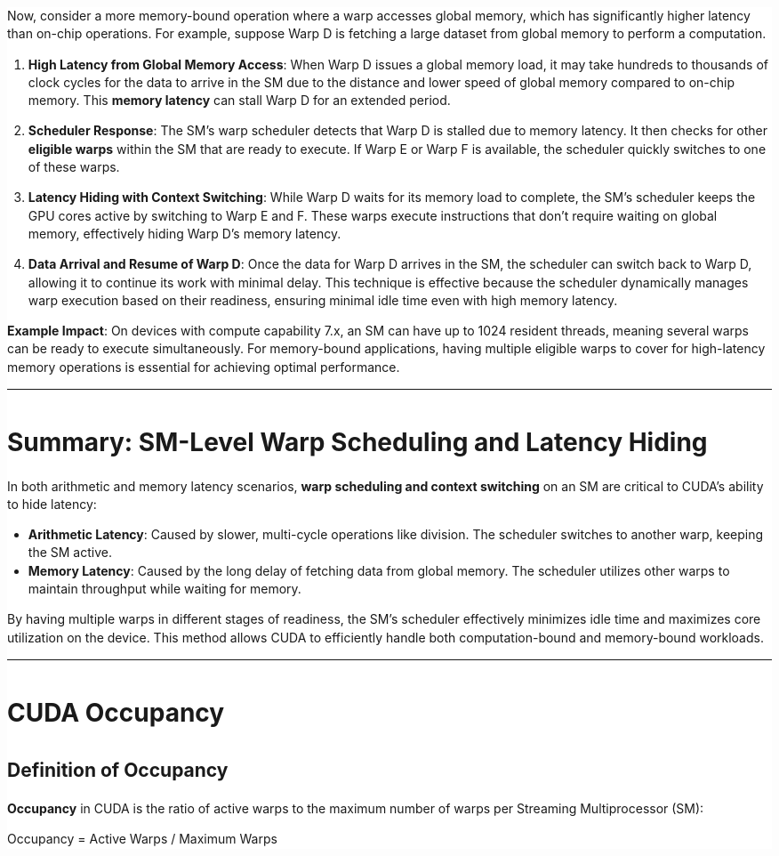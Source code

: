 Now, consider a more memory-bound operation where a warp accesses global memory, which has significantly higher latency than on-chip operations. For example, suppose Warp D is fetching a large dataset from global memory to perform a computation.

1. **High Latency from Global Memory Access**: When Warp D issues a global memory load, it may take hundreds to thousands of clock cycles for the data to arrive in the SM due to the distance and lower speed of global memory compared to on-chip memory. This **memory latency** can stall Warp D for an extended period.

2. **Scheduler Response**: The SM’s warp scheduler detects that Warp D is stalled due to memory latency. It then checks for other **eligible warps** within the SM that are ready to execute. If Warp E or Warp F is available, the scheduler quickly switches to one of these warps.

3. **Latency Hiding with Context Switching**: While Warp D waits for its memory load to complete, the SM’s scheduler keeps the GPU cores active by switching to Warp E and F. These warps execute instructions that don’t require waiting on global memory, effectively hiding Warp D’s memory latency.

4. **Data Arrival and Resume of Warp D**: Once the data for Warp D arrives in the SM, the scheduler can switch back to Warp D, allowing it to continue its work with minimal delay. This technique is effective because the scheduler dynamically manages warp execution based on their readiness, ensuring minimal idle time even with high memory latency.

**Example Impact**: On devices with compute capability 7.x, an SM can have up to 1024 resident threads, meaning several warps can be ready to execute simultaneously. For memory-bound applications, having multiple eligible warps to cover for high-latency memory operations is essential for achieving optimal performance.

---

# Summary: SM-Level Warp Scheduling and Latency Hiding

In both arithmetic and memory latency scenarios, **warp scheduling and context switching** on an SM are critical to CUDA’s ability to hide latency:

- **Arithmetic Latency**: Caused by slower, multi-cycle operations like division. The scheduler switches to another warp, keeping the SM active.
- **Memory Latency**: Caused by the long delay of fetching data from global memory. The scheduler utilizes other warps to maintain throughput while waiting for memory.

By having multiple warps in different stages of readiness, the SM’s scheduler effectively minimizes idle time and maximizes core utilization on the device. This method allows CUDA to efficiently handle both computation-bound and memory-bound workloads.

-----

# CUDA Occupancy

## Definition of Occupancy
**Occupancy** in CUDA is the ratio of active warps to the maximum number of warps per Streaming Multiprocessor (SM):

Occupancy = Active Warps / Maximum Warps
